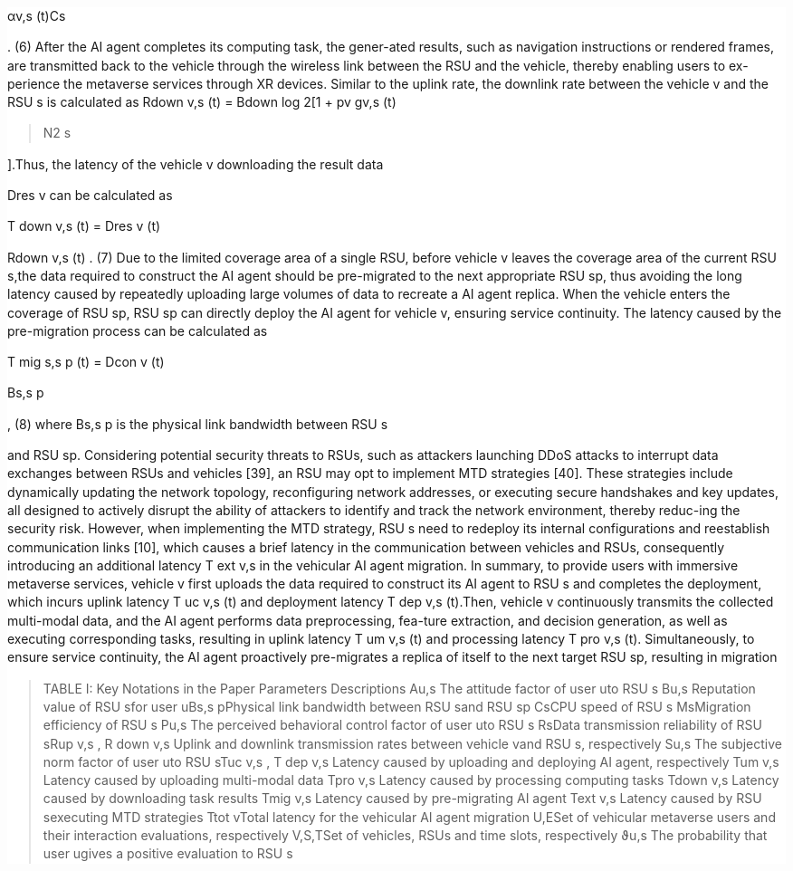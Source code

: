 αv,s (t)Cs

. (6) After the AI agent completes its computing task, the gener-ated results, such as navigation instructions or rendered frames, are transmitted back to the vehicle through the wireless link between the RSU and the vehicle, thereby enabling users to ex-perience the metaverse services through XR devices. Similar to the uplink rate, the downlink rate between the vehicle v and the RSU s is calculated as Rdown v,s (t) = Bdown log 2[1 + pv gv,s (t) 

> N2
> s

].Thus, the latency of the vehicle v downloading the result data 

Dres v can be calculated as 

T down v,s (t) = Dres v (t)

Rdown v,s (t) . (7) Due to the limited coverage area of a single RSU, before vehicle v leaves the coverage area of the current RSU s,the data required to construct the AI agent should be pre-migrated to the next appropriate RSU sp, thus avoiding the long latency caused by repeatedly uploading large volumes of data to recreate a AI agent replica. When the vehicle enters the coverage of RSU sp, RSU sp can directly deploy the AI agent for vehicle v, ensuring service continuity. The latency caused by the pre-migration process can be calculated as 

T mig s,s p (t) = Dcon v (t)

Bs,s p

, (8) where Bs,s p is the physical link bandwidth between RSU s

and RSU sp. Considering potential security threats to RSUs, such as attackers launching DDoS attacks to interrupt data exchanges between RSUs and vehicles [39], an RSU may opt to implement MTD strategies [40]. These strategies include dynamically updating the network topology, reconfiguring network addresses, or executing secure handshakes and key updates, all designed to actively disrupt the ability of attackers to identify and track the network environment, thereby reduc-ing the security risk. However, when implementing the MTD strategy, RSU s need to redeploy its internal configurations and reestablish communication links [10], which causes a brief latency in the communication between vehicles and RSUs, consequently introducing an additional latency T ext v,s in the vehicular AI agent migration. In summary, to provide users with immersive metaverse services, vehicle v first uploads the data required to construct its AI agent to RSU s and completes the deployment, which incurs uplink latency T uc v,s (t) and deployment latency T dep v,s (t).Then, vehicle v continuously transmits the collected multi-modal data, and the AI agent performs data preprocessing, fea-ture extraction, and decision generation, as well as executing corresponding tasks, resulting in uplink latency T um v,s (t) and processing latency T pro v,s (t). Simultaneously, to ensure service continuity, the AI agent proactively pre-migrates a replica of itself to the next target RSU sp, resulting in migration                                                          

> TABLE I: Key Notations in the Paper
> Parameters Descriptions
> Au,s The attitude factor of user uto RSU s
> Bu,s Reputation value of RSU sfor user uBs,s pPhysical link bandwidth between RSU sand RSU sp
> CsCPU speed of RSU s
> MsMigration efficiency of RSU s
> Pu,s The perceived behavioral control factor of user uto RSU s
> RsData transmission reliability of RSU sRup v,s , R down v,s Uplink and downlink transmission rates between vehicle vand RSU s, respectively
> Su,s The subjective norm factor of user uto RSU sTuc v,s , T dep v,s Latency caused by uploading and deploying AI agent, respectively
> Tum v,s Latency caused by uploading multi-modal data
> Tpro v,s Latency caused by processing computing tasks
> Tdown v,s Latency caused by downloading task results
> Tmig v,s Latency caused by pre-migrating AI agent
> Text v,s Latency caused by RSU sexecuting MTD strategies
> Ttot vTotal latency for the vehicular AI agent migration
> U,ESet of vehicular metaverse users and their interaction evaluations, respectively
> V,S,TSet of vehicles, RSUs and time slots, respectively
> ϑu,s The probability that user ugives a positive evaluation to RSU s
